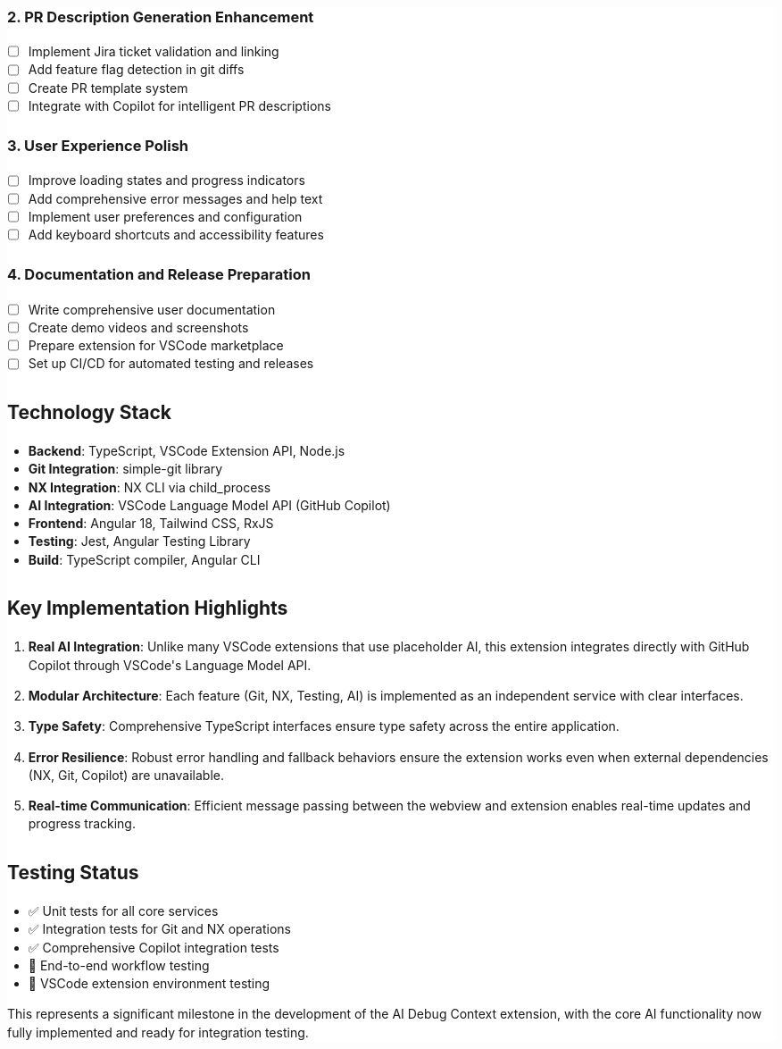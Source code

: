 ### 2. PR Description Generation Enhancement
- [ ] Implement Jira ticket validation and linking
- [ ] Add feature flag detection in git diffs
- [ ] Create PR template system
- [ ] Integrate with Copilot for intelligent PR descriptions

### 3. User Experience Polish
- [ ] Improve loading states and progress indicators
- [ ] Add comprehensive error messages and help text
- [ ] Implement user preferences and configuration
- [ ] Add keyboard shortcuts and accessibility features

### 4. Documentation and Release Preparation
- [ ] Write comprehensive user documentation
- [ ] Create demo videos and screenshots
- [ ] Prepare extension for VSCode marketplace
- [ ] Set up CI/CD for automated testing and releases

## Technology Stack

- **Backend**: TypeScript, VSCode Extension API, Node.js
- **Git Integration**: simple-git library
- **NX Integration**: NX CLI via child_process
- **AI Integration**: VSCode Language Model API (GitHub Copilot)
- **Frontend**: Angular 18, Tailwind CSS, RxJS
- **Testing**: Jest, Angular Testing Library
- **Build**: TypeScript compiler, Angular CLI

## Key Implementation Highlights

1. **Real AI Integration**: Unlike many VSCode extensions that use placeholder AI, this extension integrates directly with GitHub Copilot through VSCode's Language Model API.

2. **Modular Architecture**: Each feature (Git, NX, Testing, AI) is implemented as an independent service with clear interfaces.

3. **Type Safety**: Comprehensive TypeScript interfaces ensure type safety across the entire application.

4. **Error Resilience**: Robust error handling and fallback behaviors ensure the extension works even when external dependencies (NX, Git, Copilot) are unavailable.

5. **Real-time Communication**: Efficient message passing between the webview and extension enables real-time updates and progress tracking.

## Testing Status

- ✅ Unit tests for all core services
- ✅ Integration tests for Git and NX operations
- ✅ Comprehensive Copilot integration tests
- 🔄 End-to-end workflow testing
- 🔄 VSCode extension environment testing

This represents a significant milestone in the development of the AI Debug Context extension, with the core AI functionality now fully implemented and ready for integration testing.
